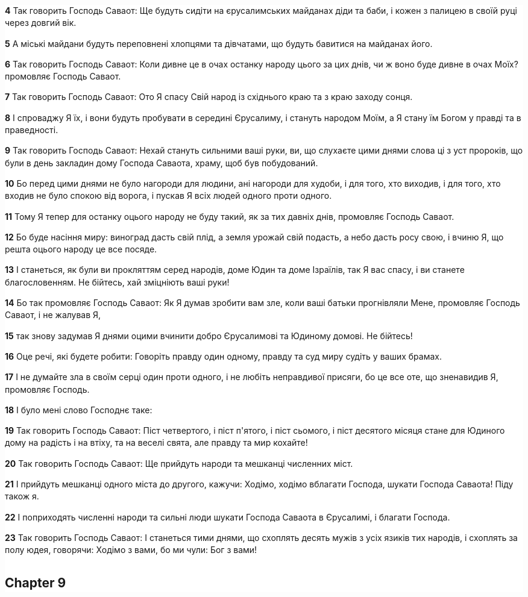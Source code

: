 **4** Так говорить Господь Саваот: Ще будуть сидіти на єрусалимських майданах діди та баби, і кожен з палицею в своїй руці через довгий вік.

**5** А міські майдани будуть переповнені хлопцями та дівчатами, що будуть бавитися на майданах його.

**6** Так говорить Господь Саваот: Коли дивне це в очах останку народу цього за цих днів, чи ж воно буде дивне в очах Моїх? промовляє Господь Саваот.

**7** Так говорить Господь Саваот: Ото Я спасу Свій народ із східнього краю та з краю заходу сонця.

**8** І спроваджу Я їх, і вони будуть пробувати в середині Єрусалиму, і стануть народом Моїм, а Я стану їм Богом у правді та в праведності.

**9** Так говорить Господь Саваот: Нехай стануть сильними ваші руки, ви, що слухаєте цими днями слова ці з уст пророків, що були в день закладин дому Господа Саваота, храму, щоб був побудований.

**10** Бо перед цими днями не було нагороди для людини, ані нагороди для худоби, і для того, хто виходив, і для того, хто входив не було спокою від ворога, і пускав Я всіх людей одного проти одного.

**11** Тому Я тепер для останку оцього народу не буду такий, як за тих давніх днів, промовляє Господь Саваот.

**12** Бо буде насіння миру: виноград дасть свій плід, а земля урожай свій подасть, а небо дасть росу свою, і вчиню Я, що решта оцього народу це все посяде.

**13** І станеться, як були ви прокляттям серед народів, доме Юдин та доме Ізраїлів, так Я вас спасу, і ви станете благословенням. Не бійтесь, хай зміцніють ваші руки!

**14** Бо так промовляє Господь Саваот: Як Я думав зробити вам зле, коли ваші батьки прогнівляли Мене, промовляє Господь Саваот, і не жалував Я,

**15** так знову задумав Я днями оцими вчинити добро Єрусалимові та Юдиному домові. Не бійтесь!

**16** Оце речі, які будете робити: Говоріть правду один одному, правду та суд миру судіть у ваших брамах.

**17** І не думайте зла в своїм серці один проти одного, і не любіть неправдивої присяги, бо це все оте, що зненавидив Я, промовляє Господь.

**18** І було мені слово Господнє таке:

**19** Так говорить Господь Саваот: Піст четвертого, і піст п'ятого, і піст сьомого, і піст десятого місяця стане для Юдиного дому на радість і на втіху, та на веселі свята, але правду та мир кохайте!

**20** Так говорить Господь Саваот: Ще прийдуть народи та мешканці численних міст.

**21** І прийдуть мешканці одного міста до другого, кажучи: Ходімо, ходімо вблагати Господа, шукати Господа Саваота! Піду також я.

**22** І поприходять численні народи та сильні люди шукати Господа Саваота в Єрусалимі, і благати Господа.

**23** Так говорить Господь Саваот: І станеться тими днями, що схоплять десять мужів з усіх язиків тих народів, і схоплять за полу юдея, говорячи: Ходімо з вами, бо ми чули: Бог з вами!

## Chapter 9
